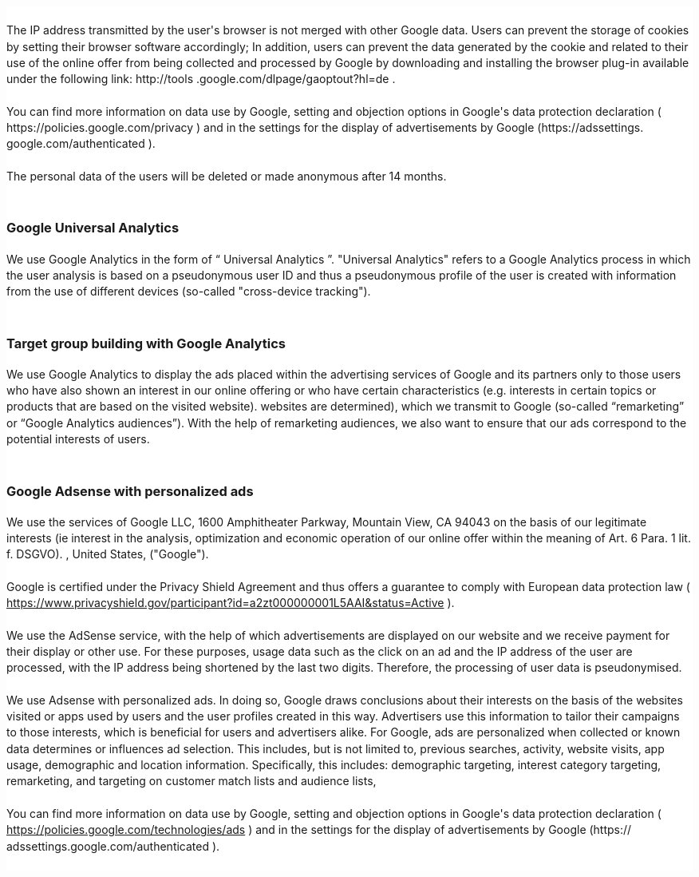 <br>
The IP address transmitted by the user's browser is not merged with other Google data. Users can prevent the storage of cookies by setting their browser software accordingly; In addition, users can prevent the data generated by the cookie and related to their use of the online offer from being collected and processed by Google by downloading and installing the browser plug-in available under the following link:  http://tools .google.com/dlpage/gaoptout?hl=de .<br>
<br>
You can find more information on data use by Google, setting and objection options in Google's data protection declaration ( https://policies.google.com/privacy ) and in the settings for the display of advertisements by Google  (https://adssettings. google.com/authenticated ).<br>
<br>
The personal data of the users will be deleted or made anonymous after 14 months.<br>
<br>

### Google Universal Analytics<br>
We use Google Analytics in the form of “ Universal Analytics ”. "Universal Analytics" refers to a Google Analytics process in which the user analysis is based on a pseudonymous user ID and thus a pseudonymous profile of the user is created with information from the use of different devices (so-called "cross-device tracking"). <br>
<br>

### Target group building with Google Analytics<br>
We use Google Analytics to display the ads placed within the advertising services of Google and its partners only to those users who have also shown an interest in our online offering or who have certain characteristics (e.g. interests in certain topics or products that are based on the visited website). websites are determined), which we transmit to Google (so-called “remarketing” or “Google Analytics audiences”). With the help of remarketing audiences, we also want to ensure that our ads correspond to the potential interests of users.<br>
<br>

### Google Adsense with personalized ads<br>
We use the services of Google LLC, 1600 Amphitheater Parkway, Mountain View, CA 94043 on the basis of our legitimate interests (ie interest in the analysis, optimization and economic operation of our online offer within the meaning of Art. 6 Para. 1 lit. f. DSGVO). , United States, ("Google").<br>
<br>
Google is certified under the Privacy Shield Agreement and thus offers a guarantee to comply with European data protection law ( https://www.privacyshield.gov/participant?id=a2zt000000001L5AAI&status=Active ).<br>
<br>
We use the AdSense service, with the help of which advertisements are displayed on our website and we receive payment for their display or other use. For these purposes, usage data such as the click on an ad and the IP address of the user are processed, with the IP address being shortened by the last two digits. Therefore, the processing of user data is pseudonymised. <br>
<br>
We use Adsense with personalized ads. In doing so, Google draws conclusions about their interests on the basis of the websites visited or apps used by users and the user profiles created in this way. Advertisers use this information to tailor their campaigns to those interests, which is beneficial for users and advertisers alike. For Google, ads are personalized when collected or known data determines or influences ad selection. This includes, but is not limited to, previous searches, activity, website visits, app usage, demographic and location information. Specifically, this includes: demographic targeting, interest category targeting, remarketing, and targeting on customer match lists and audience lists,<br>
<br>
You can find more information on data use by Google, setting and objection options in Google's data protection declaration ( https://policies.google.com/technologies/ads ) and in the settings for the display of advertisements by Google  (https:// adssettings.google.com/authenticated ).<br>
<br>
